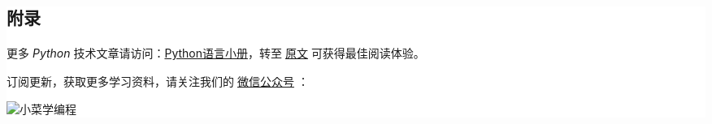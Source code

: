 ## 附录

更多 *Python* 技术文章请访问：[Python语言小册](https://python.fasionchan.com)，转至 [原文](https://python.fasionchan.com/zh_CN/latest/source/preface/story.html) 可获得最佳阅读体验。

订阅更新，获取更多学习资料，请关注我们的 [微信公众号](https://python.fasionchan.com/zh_CN/latest/about/contact.html#wechat-mp) ：

![小菜学编程](https://cdn.fasionchan.com/coding-fan-wechat-soso-qrcode.png?x-oss-process=image/resize,w_640)
